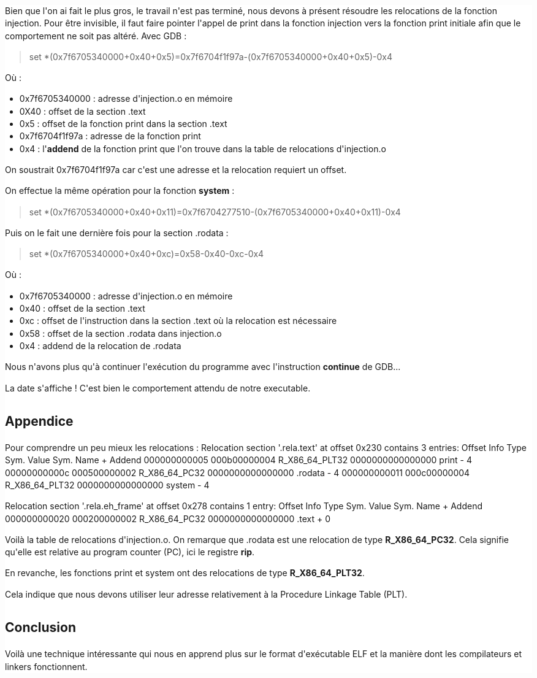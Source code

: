 Bien que l'on ai fait le plus gros, le travail n'est pas terminé, nous devons à présent résoudre les relocations de la fonction injection. Pour être invisible, il faut faire pointer l'appel de print dans la fonction injection vers la fonction print initiale afin que le comportement ne soit pas altéré.
Avec GDB :
> set *(0x7f6705340000+0x40+0x5)=0x7f6704f1f97a-(0x7f6705340000+0x40+0x5)-0x4

Où :
- 0x7f6705340000 : adresse d'injection.o en mémoire
- 0X40 : offset de la section .text
- 0x5 : offset de la fonction print dans la section .text
- 0x7f6704f1f97a : adresse de la fonction print
- 0x4 : l'**addend** de la fonction print que l'on trouve dans la table de relocations d'injection.o

On soustrait 0x7f6704f1f97a car c'est une adresse et la relocation requiert un offset.

On effectue la même opération pour la fonction **system** :
> set *(0x7f6705340000+0x40+0x11)=0x7f6704277510-(0x7f6705340000+0x40+0x11)-0x4

Puis on le fait une dernière fois pour la section .rodata :
> set *(0x7f6705340000+0x40+0xc)=0x58-0x40-0xc-0x4

Où :
- 0x7f6705340000 : adresse d'injection.o en mémoire
- 0x40 : offset de la section .text
- 0xc : offset de l'instruction dans la section .text où la relocation est nécessaire
- 0x58 : offset de la section .rodata dans injection.o
- 0x4 : addend de la relocation de .rodata

Nous n'avons plus qu'à continuer l'exécution du programme avec l'instruction **continue** de GDB...

La date s'affiche ! C'est bien le comportement attendu de notre executable.

## Appendice

Pour comprendre un peu mieux les relocations :
Relocation section '.rela.text' at offset 0x230 contains 3 entries:
  Offset          Info           Type           Sym. Value    Sym. Name + Addend
000000000005  000b00000004 R_X86_64_PLT32    0000000000000000 print - 4
00000000000c  000500000002 R_X86_64_PC32     0000000000000000 .rodata - 4
000000000011  000c00000004 R_X86_64_PLT32    0000000000000000 system - 4

Relocation section '.rela.eh_frame' at offset 0x278 contains 1 entry:
  Offset          Info           Type           Sym. Value    Sym. Name + Addend
000000000020  000200000002 R_X86_64_PC32     0000000000000000 .text + 0

Voilà la table de relocations d'injection.o.
On remarque que .rodata est une relocation de type **R_X86_64_PC32**.
Cela signifie qu'elle est relative au program counter (PC), ici le registre **rip**.

En revanche, les fonctions print et system ont des relocations de type **R_X86_64_PLT32**.

Cela indique que nous devons utiliser leur adresse relativement à la Procedure Linkage Table (PLT).

## Conclusion

Voilà une technique intéressante qui nous en apprend plus sur le format d'exécutable ELF et la manière dont les compilateurs et linkers fonctionnent.